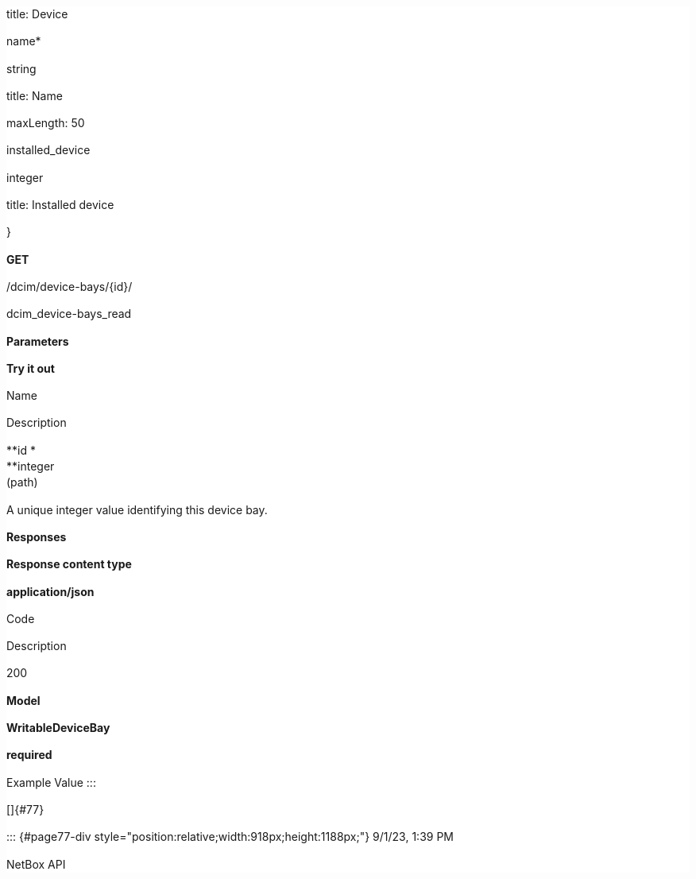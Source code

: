 title: Device

name\*

string

title: Name

maxLength: 50

installed_device

integer

title: Installed device

}

**GET**

/dcim/device-bays/{id}/

dcim_device-bays_read

**Parameters**

**Try it out**

Name

Description

**id \*\
**integer\
(path)

A unique integer value identifying this device bay.

**Responses**

**Response content type**

**application/json**

Code

Description

200

**Model**

**WritableDeviceBay**

**required**

Example Value
:::

[]{#77}

::: {#page77-div style="position:relative;width:918px;height:1188px;"}
9/1/23, 1:39 PM

NetBox API

